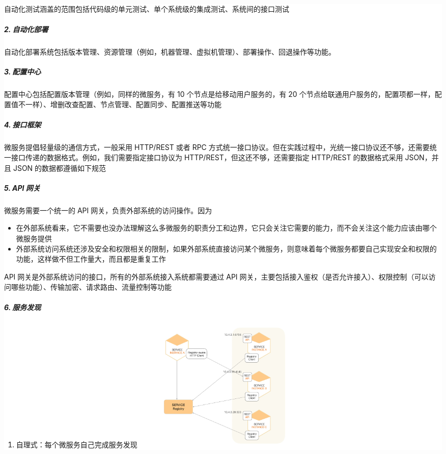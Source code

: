 自动化测试涵盖的范围包括代码级的单元测试、单个系统级的集成测试、系统间的接口测试

##### 2. 自动化部署

自动化部署系统包括版本管理、资源管理（例如，机器管理、虚拟机管理）、部署操作、回退操作等功能。

##### 3. 配置中心

配置中心包括配置版本管理（例如，同样的微服务，有 10 个节点是给移动用户服务的，有 20 个节点给联通用户服务的，配置项都一样，配置值不一样）、增删改查配置、节点管理、配置同步、配置推送等功能

##### 4. 接口框架

微服务提倡轻量级的通信方式，一般采用 HTTP/REST 或者 RPC 方式统一接口协议。但在实践过程中，光统一接口协议还不够，还需要统一接口传递的数据格式。例如，我们需要指定接口协议为 HTTP/REST，但这还不够，还需要指定 HTTP/REST 的数据格式采用 JSON，并且 JSON 的数据都遵循如下规范

##### 5. API 网关

微服务需要一个统一的 API 网关，负责外部系统的访问操作。因为

- 在外部系统看来，它不需要也没办法理解这么多微服务的职责分工和边界，它只会关注它需要的能力，而不会关注这个能力应该由哪个微服务提供
- 外部系统访问系统还涉及安全和权限相关的限制，如果外部系统直接访问某个微服务，则意味着每个微服务都要自己实现安全和权限的功能，这样做不但工作量大，而且都是重复工作

API 网关是外部系统访问的接口，所有的外部系统接⼊系统都需要通过 API 网关，主要包括接入鉴权（是否允许接入）、权限控制（可以访问哪些功能）、传输加密、请求路由、流量控制等功能

##### 6. 服务发现

1. 自理式：每个微服务自己完成服务发现
    <img src="./image/自理式服务发现.png" alt="s" style="zoom:33%;" />
